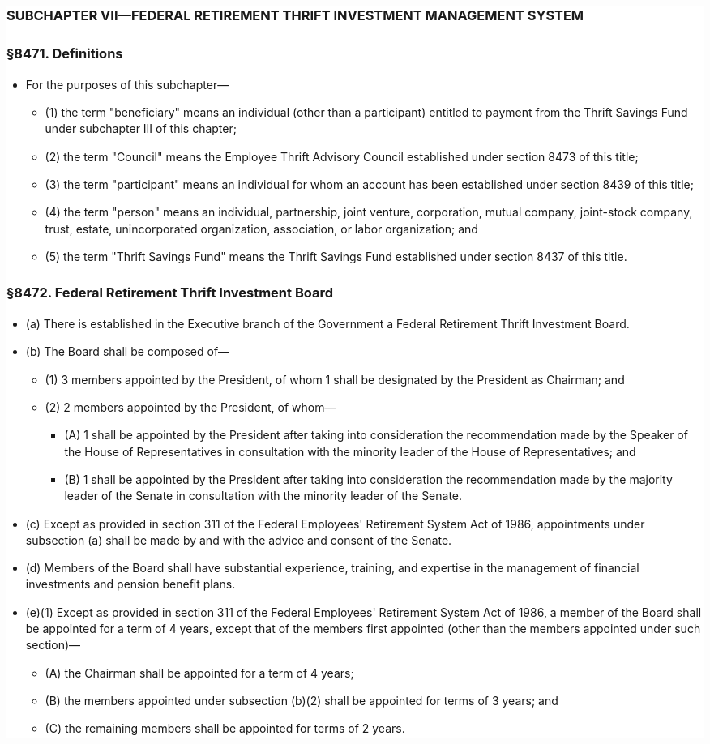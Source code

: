 ### SUBCHAPTER VII—FEDERAL RETIREMENT THRIFT INVESTMENT MANAGEMENT SYSTEM

### §8471. Definitions
* For the purposes of this subchapter—

  * (1) the term "beneficiary" means an individual (other than a participant) entitled to payment from the Thrift Savings Fund under subchapter III of this chapter;

  * (2) the term "Council" means the Employee Thrift Advisory Council established under section 8473 of this title;

  * (3) the term "participant" means an individual for whom an account has been established under section 8439 of this title;

  * (4) the term "person" means an individual, partnership, joint venture, corporation, mutual company, joint-stock company, trust, estate, unincorporated organization, association, or labor organization; and

  * (5) the term "Thrift Savings Fund" means the Thrift Savings Fund established under section 8437 of this title.

### §8472. Federal Retirement Thrift Investment Board
* (a) There is established in the Executive branch of the Government a Federal Retirement Thrift Investment Board.

* (b) The Board shall be composed of—

  * (1) 3 members appointed by the President, of whom 1 shall be designated by the President as Chairman; and

  * (2) 2 members appointed by the President, of whom—

    * (A) 1 shall be appointed by the President after taking into consideration the recommendation made by the Speaker of the House of Representatives in consultation with the minority leader of the House of Representatives; and

    * (B) 1 shall be appointed by the President after taking into consideration the recommendation made by the majority leader of the Senate in consultation with the minority leader of the Senate.


* (c) Except as provided in section 311 of the Federal Employees' Retirement System Act of 1986, appointments under subsection (a) shall be made by and with the advice and consent of the Senate.

* (d) Members of the Board shall have substantial experience, training, and expertise in the management of financial investments and pension benefit plans.

* (e)(1) Except as provided in section 311 of the Federal Employees' Retirement System Act of 1986, a member of the Board shall be appointed for a term of 4 years, except that of the members first appointed (other than the members appointed under such section)—

  * (A) the Chairman shall be appointed for a term of 4 years;

  * (B) the members appointed under subsection (b)(2) shall be appointed for terms of 3 years; and

  * (C) the remaining members shall be appointed for terms of 2 years.

